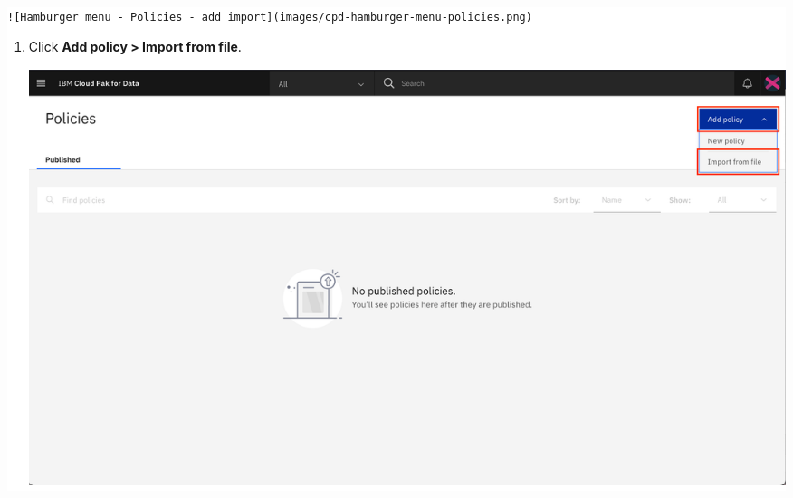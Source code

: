     ![Hamburger menu - Policies - add import](images/cpd-hamburger-menu-policies.png)

1. Click **Add policy > Import from file**.

    ![Policies - add import](images/cpd-policies-add-import.png)
